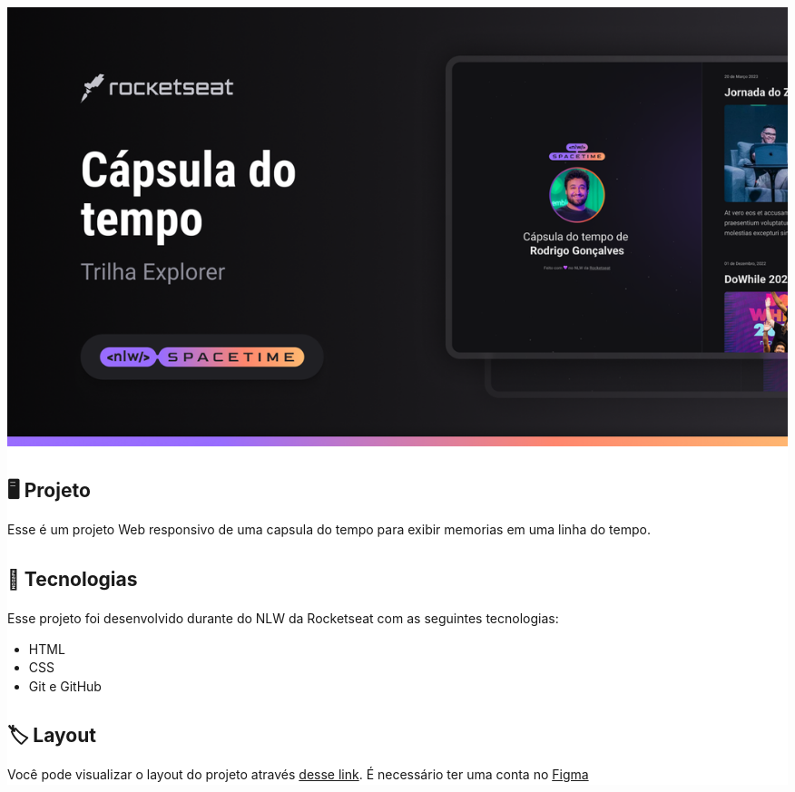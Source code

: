 <p align="center">
    <img src=".github/preview.png" alt="Demonstração do projeto" width="100%">
</p>

## 🖥️ Projeto
Esse é um projeto Web responsivo de uma capsula do tempo para exibir memorias em uma linha do tempo.

## 🚀 Tecnologias
Esse projeto foi desenvolvido durante do NLW da Rocketseat  com as seguintes tecnologias:

- HTML
- CSS
- Git e GitHub

## 🏷️ Layout
Você pode visualizar o layout do projeto através
[desse link](https://www.figma.com/file/SJN8MpBnp5NV1MIKBfD49a/C%C3%A1psula-do-tempo-%E2%80%A2-Trilha-Explorer-(Community)?type=design&node-id=306%3A84&t=sCERObYFcJfTXeVM-1).
É necessário ter uma conta no [Figma](https://www.figma.com)
